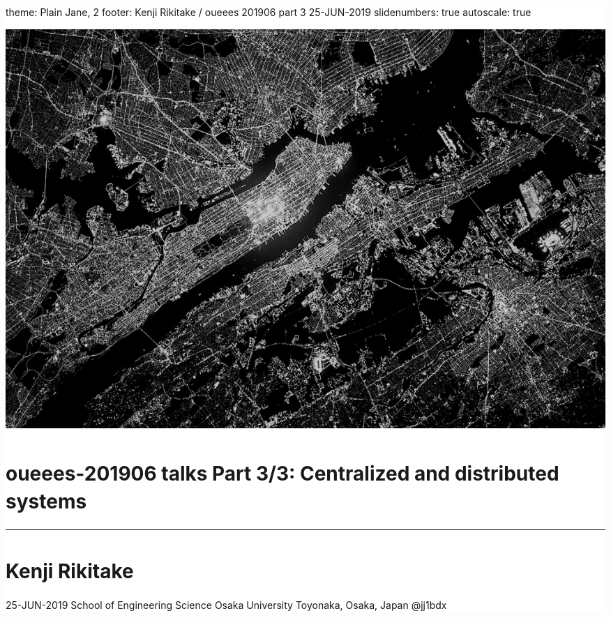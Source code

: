 theme: Plain Jane, 2
footer: Kenji Rikitake / oueees 201906 part 3 25-JUN-2019
slidenumbers: true
autoscale: true

![](nasa-43569-slide.jpg)

# oueees-201906 talks Part 3/3: Centralized and distributed systems



---

# Kenji Rikitake

25-JUN-2019
School of Engineering Science
Osaka University
Toyonaka, Osaka, Japan
@jj1bdx
